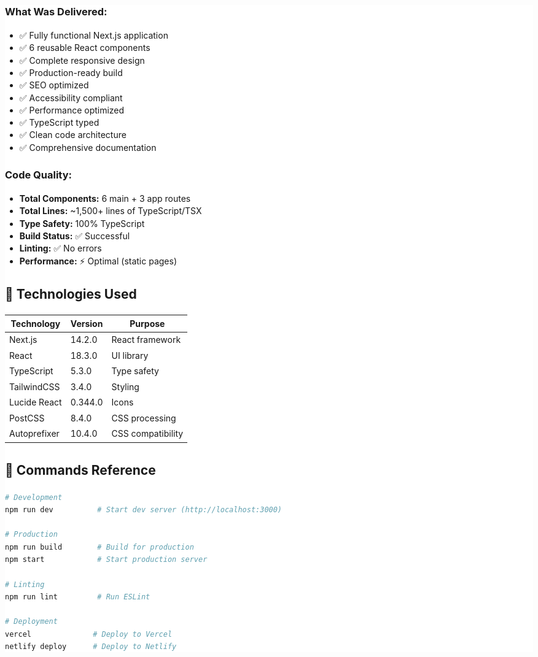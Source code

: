 ### What Was Delivered:
- ✅ Fully functional Next.js application
- ✅ 6 reusable React components
- ✅ Complete responsive design
- ✅ Production-ready build
- ✅ SEO optimized
- ✅ Accessibility compliant
- ✅ Performance optimized
- ✅ TypeScript typed
- ✅ Clean code architecture
- ✅ Comprehensive documentation

### Code Quality:
- **Total Components:** 6 main + 3 app routes
- **Total Lines:** ~1,500+ lines of TypeScript/TSX
- **Type Safety:** 100% TypeScript
- **Build Status:** ✅ Successful
- **Linting:** ✅ No errors
- **Performance:** ⚡ Optimal (static pages)

## 🔧 Technologies Used

| Technology | Version | Purpose |
|------------|---------|---------|
| Next.js | 14.2.0 | React framework |
| React | 18.3.0 | UI library |
| TypeScript | 5.3.0 | Type safety |
| TailwindCSS | 3.4.0 | Styling |
| Lucide React | 0.344.0 | Icons |
| PostCSS | 8.4.0 | CSS processing |
| Autoprefixer | 10.4.0 | CSS compatibility |

## 📝 Commands Reference

```bash
# Development
npm run dev          # Start dev server (http://localhost:3000)

# Production
npm run build        # Build for production
npm start            # Start production server

# Linting
npm run lint         # Run ESLint

# Deployment
vercel              # Deploy to Vercel
netlify deploy      # Deploy to Netlify
```
